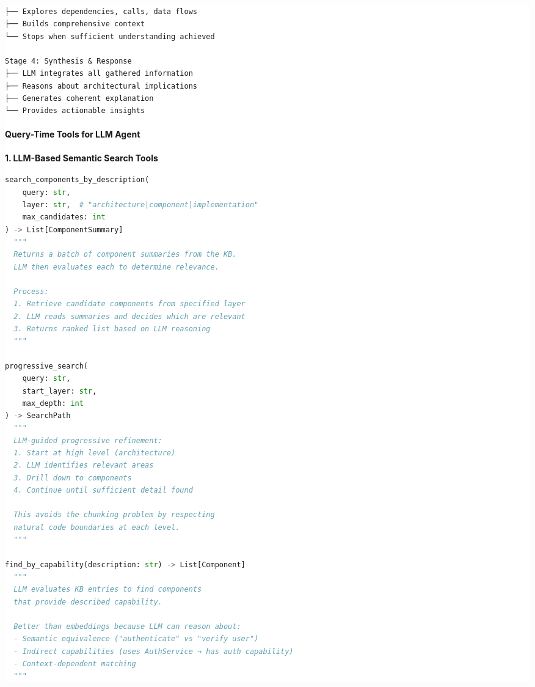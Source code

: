 ```
├── Explores dependencies, calls, data flows
├── Builds comprehensive context
└── Stops when sufficient understanding achieved

Stage 4: Synthesis & Response
├── LLM integrates all gathered information
├── Reasons about architectural implications
├── Generates coherent explanation
└── Provides actionable insights
```

#### Query-Time Tools for LLM Agent

**1. LLM-Based Semantic Search Tools**

```python
search_components_by_description(
    query: str,
    layer: str,  # "architecture|component|implementation"
    max_candidates: int
) -> List[ComponentSummary]
  """
  Returns a batch of component summaries from the KB.
  LLM then evaluates each to determine relevance.
  
  Process:
  1. Retrieve candidate components from specified layer
  2. LLM reads summaries and decides which are relevant
  3. Returns ranked list based on LLM reasoning
  """

progressive_search(
    query: str,
    start_layer: str,
    max_depth: int
) -> SearchPath
  """
  LLM-guided progressive refinement:
  1. Start at high level (architecture)
  2. LLM identifies relevant areas
  3. Drill down to components
  4. Continue until sufficient detail found
  
  This avoids the chunking problem by respecting
  natural code boundaries at each level.
  """

find_by_capability(description: str) -> List[Component]
  """
  LLM evaluates KB entries to find components
  that provide described capability.
  
  Better than embeddings because LLM can reason about:
  - Semantic equivalence ("authenticate" vs "verify user")
  - Indirect capabilities (uses AuthService → has auth capability)
  - Context-dependent matching
  """
```
